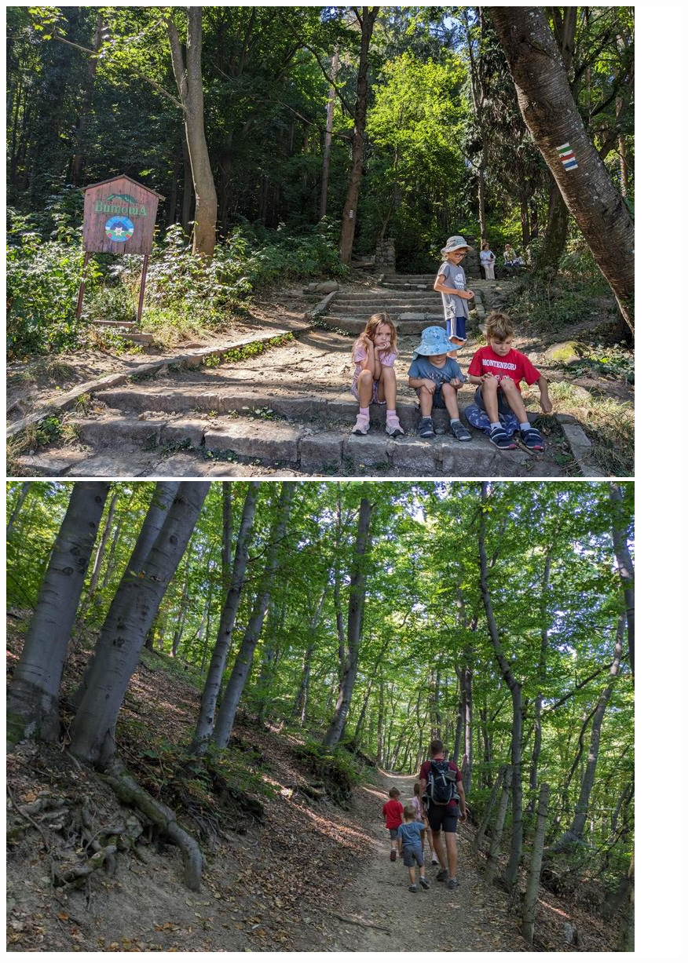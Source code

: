 ![Prepping for our hike](/images/travel/PXL_20230828_091522662.jpg)
![The hike to the falls](/images/travel/PXL_20230828_092545437.MP.jpg)